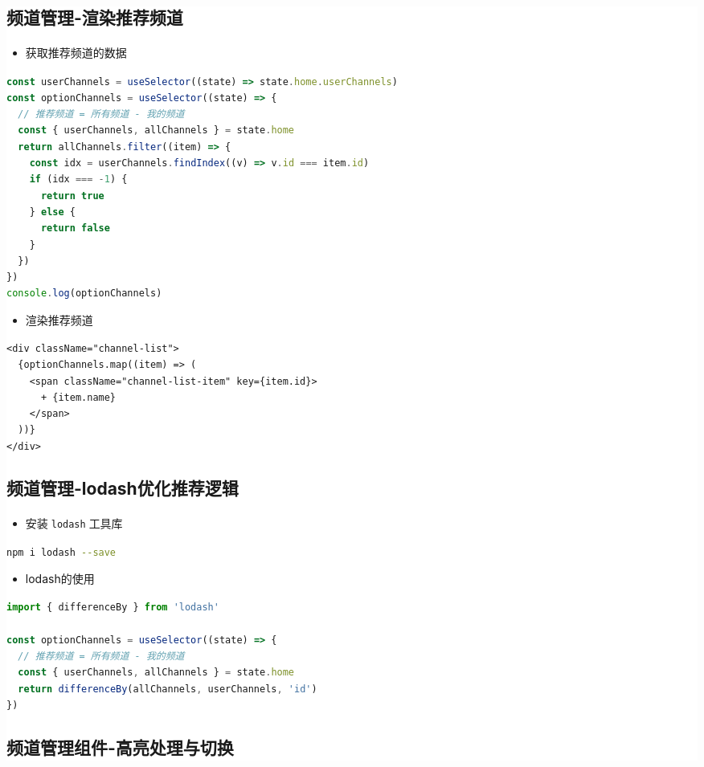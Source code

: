 

## 频道管理-渲染推荐频道

+ 获取推荐频道的数据

```jsx
const userChannels = useSelector((state) => state.home.userChannels)
const optionChannels = useSelector((state) => {
  // 推荐频道 = 所有频道 - 我的频道
  const { userChannels, allChannels } = state.home
  return allChannels.filter((item) => {
    const idx = userChannels.findIndex((v) => v.id === item.id)
    if (idx === -1) {
      return true
    } else {
      return false
    }
  })
})
console.log(optionChannels)
```

+ 渲染推荐频道

```
<div className="channel-list">
  {optionChannels.map((item) => (
    <span className="channel-list-item" key={item.id}>
      + {item.name}
    </span>
  ))}
</div>
```

## 频道管理-lodash优化推荐逻辑

+ 安装 `lodash` 工具库

```bash
npm i lodash --save
```

+ lodash的使用

```jsx
import { differenceBy } from 'lodash'

const optionChannels = useSelector((state) => {
  // 推荐频道 = 所有频道 - 我的频道
  const { userChannels, allChannels } = state.home
  return differenceBy(allChannels, userChannels, 'id')
})
```

## 频道管理组件-高亮处理与切换

